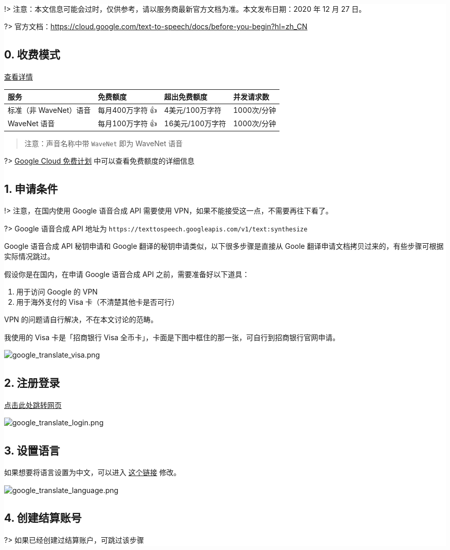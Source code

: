 !> 注意：本文信息可能会过时，仅供参考，请以服务商最新官方文档为准。本文发布日期：2020 年 12 月 27 日。

?> 官方文档：https://cloud.google.com/text-to-speech/docs/before-you-begin?hl=zh_CN

## 0. 收费模式

[查看详情](https://cloud.google.com/text-to-speech/pricing?hl=zh_CN)

| 服务 | 免费额度 | 超出免费额度 | 并发请求数 |
| :-- | :-- | :-- | :-- |
| 标准（非 WaveNet）语音 | 每月400万字符 👍 | 4美元/100万字符 | 1000次/分钟 |
| WaveNet 语音 | 每月100万字符 👍 | 16美元/100万字符 | 1000次/分钟 |

> 注意：声音名称中带 `WaveNet` 即为 WaveNet 语音

?> [Google Cloud 免费计划](https://cloud.google.com/free/docs/gcp-free-tier?hl=zh_CN#free-tier-usage-limits) 中可以查看免费额度的详细信息

## 1. 申请条件

!> 注意，在国内使用 Google 语音合成 API 需要使用 VPN，如果不能接受这一点，不需要再往下看了。

?> Google 语音合成 API 地址为 `https://texttospeech.googleapis.com/v1/text:synthesize`

Google 语音合成 API 秘钥申请和 Google 翻译的秘钥申请类似，以下很多步骤是直接从 Goole 翻译申请文档拷贝过来的，有些步骤可根据实际情况跳过。

假设你是在国内，在申请 Google 语音合成 API 之前，需要准备好以下道具：

1. 用于访问 Google 的 VPN
2. 用于海外支付的 Visa 卡（不清楚其他卡是否可行）

VPN 的问题请自行解决，不在本文讨论的范畴。

我使用的 Visa 卡是「招商银行 Visa 全币卡」，卡面是下图中框住的那一张，可自行到招商银行官网申请。

<img src="https://cdn.jsdelivr.net/gh/ripperhe/oss@master/2020/0831/google_translate_visa.png" alt="google_translate_visa.png" width="1000" />

## 2. 注册登录

[点击此处跳转网页](https://accounts.google.com/signin/v2/identifier?flowName=GlifWebSignIn&flowEntry=ServiceLogin)

<img src="https://cdn.jsdelivr.net/gh/ripperhe/oss@master/2020/0831/google_translate_login.png" alt="google_translate_login.png" width=1000 />

## 3. 设置语言

如果想要将语言设置为中文，可以进入 [这个链接](https://console.cloud.google.com/user-preferences/languages) 修改。

<img src="https://cdn.jsdelivr.net/gh/ripperhe/oss@master/2020/0831/google_translate_language.png" alt="google_translate_language.png" width=1000 />

## 4. 创建结算账号

?> 如果已经创建过结算账户，可跳过该步骤
